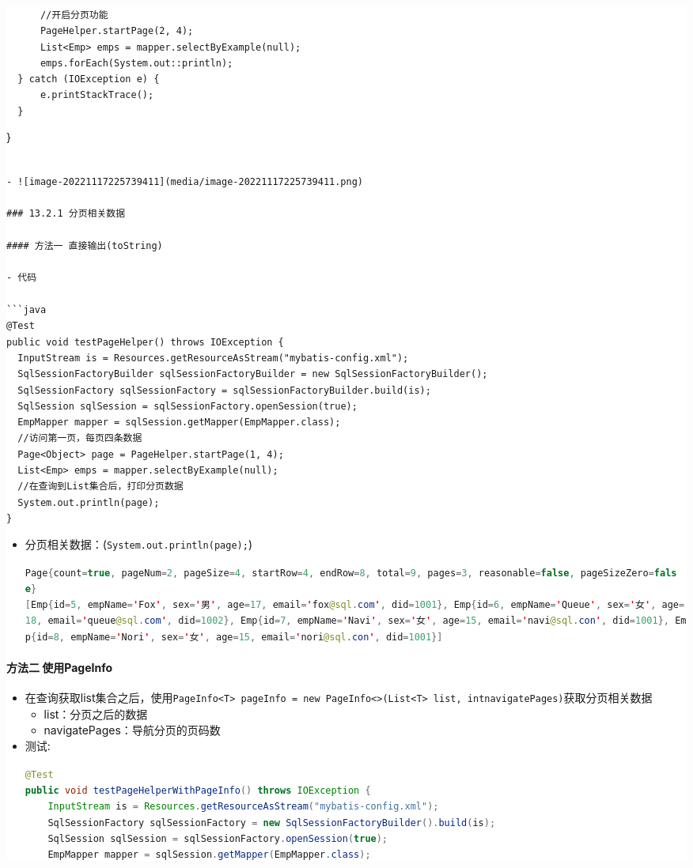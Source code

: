           //开启分页功能
          PageHelper.startPage(2, 4);
          List<Emp> emps = mapper.selectByExample(null);
          emps.forEach(System.out::println);
      } catch (IOException e) {
          e.printStackTrace();
      }
  }
  ```

- ![image-20221117225739411](media/image-20221117225739411.png)

### 13.2.1 分页相关数据

#### 方法一 直接输出(toString)

- 代码

  ```java
  @Test
  public void testPageHelper() throws IOException {
  	InputStream is = Resources.getResourceAsStream("mybatis-config.xml");
  	SqlSessionFactoryBuilder sqlSessionFactoryBuilder = new SqlSessionFactoryBuilder();
  	SqlSessionFactory sqlSessionFactory = sqlSessionFactoryBuilder.build(is);
  	SqlSession sqlSession = sqlSessionFactory.openSession(true);
  	EmpMapper mapper = sqlSession.getMapper(EmpMapper.class);
  	//访问第一页，每页四条数据
  	Page<Object> page = PageHelper.startPage(1, 4);
  	List<Emp> emps = mapper.selectByExample(null);
  	//在查询到List集合后，打印分页数据
  	System.out.println(page);
  }
  ```

- 分页相关数据：(`System.out.println(page);`)

  ```java
  Page{count=true, pageNum=2, pageSize=4, startRow=4, endRow=8, total=9, pages=3, reasonable=false, pageSizeZero=false}
  [Emp{id=5, empName='Fox', sex='男', age=17, email='fox@sql.com', did=1001}, Emp{id=6, empName='Queue', sex='女', age=18, email='queue@sql.com', did=1002}, Emp{id=7, empName='Navi', sex='女', age=15, email='navi@sql.con', did=1001}, Emp{id=8, empName='Nori', sex='女', age=15, email='nori@sql.con', did=1001}]
  ```
  
  

#### 方法二 使用PageInfo

- 在查询获取list集合之后，使用`PageInfo<T> pageInfo = new PageInfo<>(List<T> list, intnavigatePages)`获取分页相关数据
  - list：分页之后的数据  
  - navigatePages：导航分页的页码数
- 测试: 
    ```java
    @Test
    public void testPageHelperWithPageInfo() throws IOException {
        InputStream is = Resources.getResourceAsStream("mybatis-config.xml");
        SqlSessionFactory sqlSessionFactory = new SqlSessionFactoryBuilder().build(is);
        SqlSession sqlSession = sqlSessionFactory.openSession(true);
        EmpMapper mapper = sqlSession.getMapper(EmpMapper.class);
    